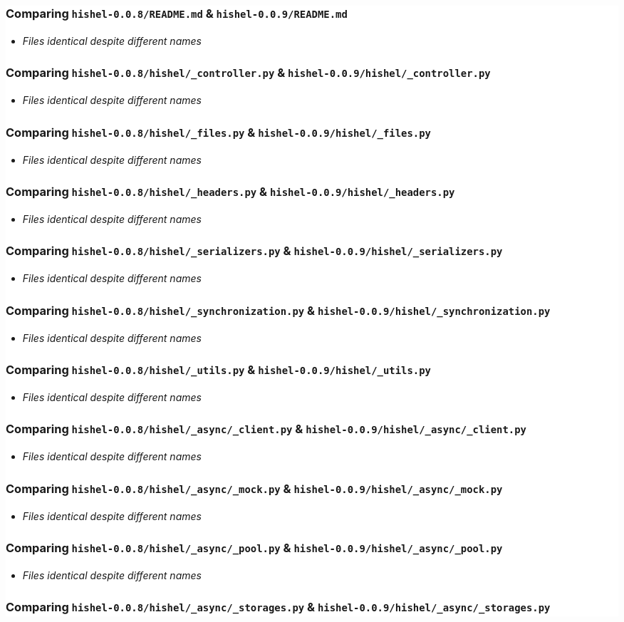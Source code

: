 ### Comparing `hishel-0.0.8/README.md` & `hishel-0.0.9/README.md`

 * *Files identical despite different names*

### Comparing `hishel-0.0.8/hishel/_controller.py` & `hishel-0.0.9/hishel/_controller.py`

 * *Files identical despite different names*

### Comparing `hishel-0.0.8/hishel/_files.py` & `hishel-0.0.9/hishel/_files.py`

 * *Files identical despite different names*

### Comparing `hishel-0.0.8/hishel/_headers.py` & `hishel-0.0.9/hishel/_headers.py`

 * *Files identical despite different names*

### Comparing `hishel-0.0.8/hishel/_serializers.py` & `hishel-0.0.9/hishel/_serializers.py`

 * *Files identical despite different names*

### Comparing `hishel-0.0.8/hishel/_synchronization.py` & `hishel-0.0.9/hishel/_synchronization.py`

 * *Files identical despite different names*

### Comparing `hishel-0.0.8/hishel/_utils.py` & `hishel-0.0.9/hishel/_utils.py`

 * *Files identical despite different names*

### Comparing `hishel-0.0.8/hishel/_async/_client.py` & `hishel-0.0.9/hishel/_async/_client.py`

 * *Files identical despite different names*

### Comparing `hishel-0.0.8/hishel/_async/_mock.py` & `hishel-0.0.9/hishel/_async/_mock.py`

 * *Files identical despite different names*

### Comparing `hishel-0.0.8/hishel/_async/_pool.py` & `hishel-0.0.9/hishel/_async/_pool.py`

 * *Files identical despite different names*

### Comparing `hishel-0.0.8/hishel/_async/_storages.py` & `hishel-0.0.9/hishel/_async/_storages.py`
